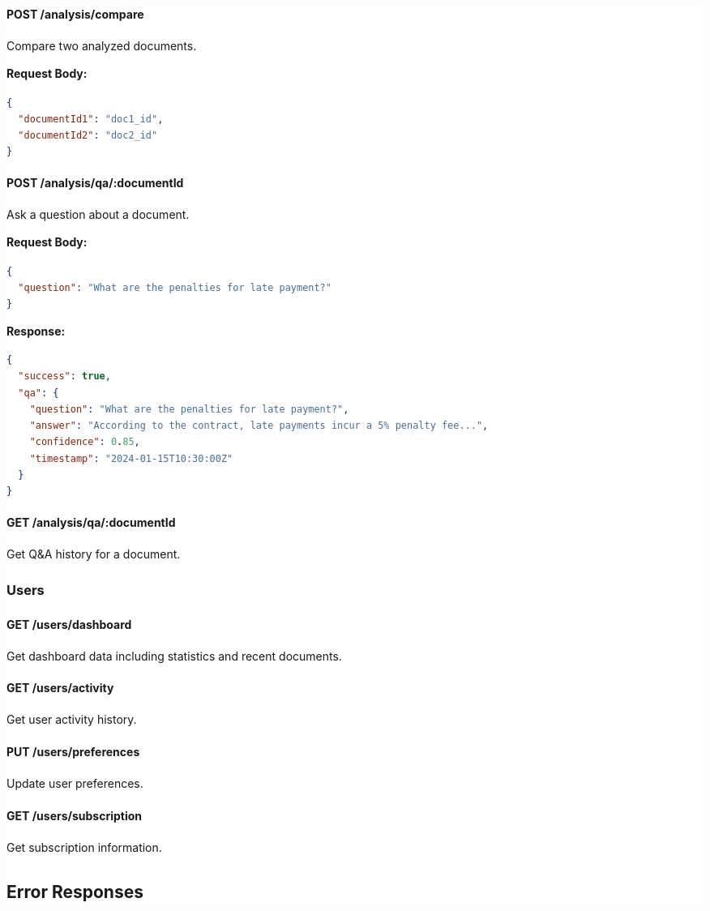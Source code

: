 #### POST /analysis/compare
Compare two analyzed documents.

**Request Body:**
```json
{
  "documentId1": "doc1_id",
  "documentId2": "doc2_id"
}
```

#### POST /analysis/qa/:documentId
Ask a question about a document.

**Request Body:**
```json
{
  "question": "What are the penalties for late payment?"
}
```

**Response:**
```json
{
  "success": true,
  "qa": {
    "question": "What are the penalties for late payment?",
    "answer": "According to the contract, late payments incur a 5% penalty fee...",
    "confidence": 0.85,
    "timestamp": "2024-01-15T10:30:00Z"
  }
}
```

#### GET /analysis/qa/:documentId
Get Q&A history for a document.

### Users

#### GET /users/dashboard
Get dashboard data including statistics and recent documents.

#### GET /users/activity
Get user activity history.

#### PUT /users/preferences
Update user preferences.

#### GET /users/subscription
Get subscription information.

## Error Responses
